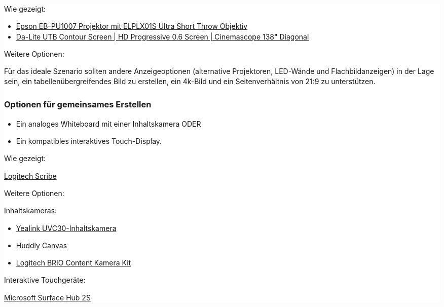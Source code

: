 Wie gezeigt: 

- [Epson EB-PU1007 Projektor mit ELPLX01S Ultra Short Throw Objektiv](https://epson.com/For-Work/Projectors/Large-Venue/EB-PU1007B-WUXGA-3LCD-Laser-Projector-with-4K-Enhancement/p/V11HA34820)
- [Da-Lite UTB Contour Screen | HD Progressive 0.6 Screen | Cinemascope 138" Diagonal](https://www.legrandav.com/products/da-lite/screens/fixed_frame_screens/utb_contour)

Weitere Optionen:

Für das ideale Szenario sollten andere Anzeigeoptionen (alternative Projektoren, LED-Wände und Flachbildanzeigen) in der Lage sein, ein tabellenübergreifendes Bild zu erstellen, ein 4k-Bild und ein Seitenverhältnis von 21:9 zu unterstützen.

### <a name="co-create-options"></a>Optionen für gemeinsames Erstellen

-   Ein analoges Whiteboard mit einer Inhaltskamera ODER

-   Ein kompatibles interaktives Touch-Display.

Wie gezeigt:

[Logitech Scribe](https://www.microsoft.com/en-us/microsoft-teams/across-devices/devices/product/logitech-scribe/966)

Weitere Optionen:

Inhaltskameras:

-   [Yealink UVC30-Inhaltskamera](https://www.microsoft.com/en-us/microsoft-teams/across-devices/devices/product/yealink-uvc30-content-camera/647)

-   [Huddly Canvas](https://www.microsoft.com/en-us/microsoft-teams/across-devices/devices/product/huddly-canvas/568)

-   [Logitech BRIO Content Kamera Kit](https://www.microsoft.com/en-us/microsoft-teams/across-devices/devices/product/logitech-brio-content-camera-kit/349)

Interaktive Touchgeräte:

[Microsoft Surface Hub 2S](https://www.microsoft.com/en-us/microsoft-teams/across-devices/devices/product/microsoft-surface-hub-2s/822?)
